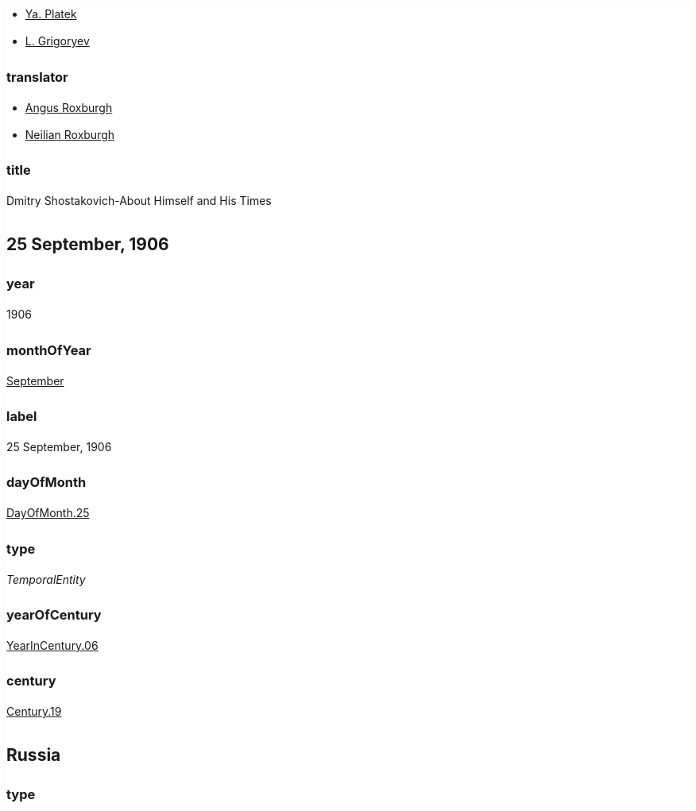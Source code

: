  - [Ya. Platek](#Ya.-Platek)

 - [L. Grigoryev](#L.-Grigoryev)

### translator

 - [Angus Roxburgh](#Angus-Roxburgh)

 - [Neilian Roxburgh](#Neilian-Roxburgh)

### title


Dmitry Shostakovich-About Himself and His Times

## 25 September, 1906

### year


1906

### monthOfYear


[September](#September)

### label


25 September, 1906

### dayOfMonth


[DayOfMonth.25](#DayOfMonth.25)

### type


*TemporalEntity*

### yearOfCentury


[YearInCentury.06](#YearInCentury.06)

### century


[Century.19](#Century.19)

## Russia

### type
